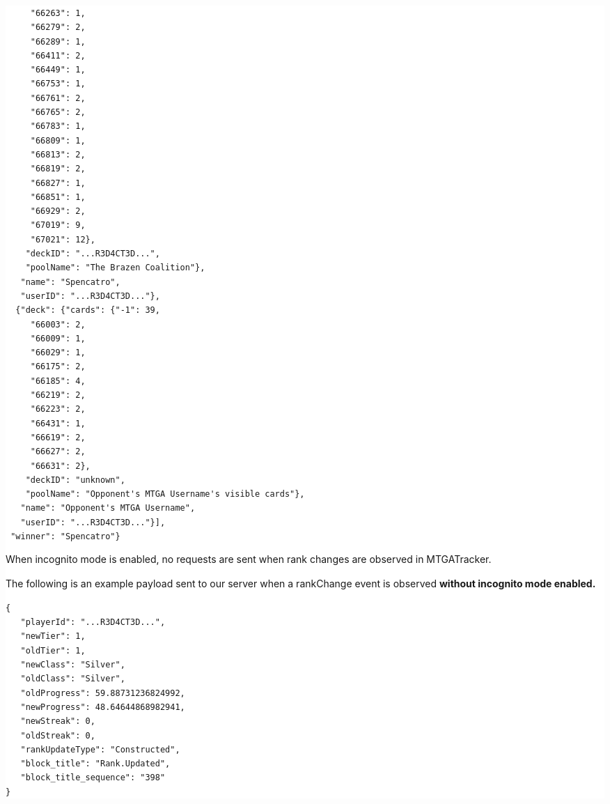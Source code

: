```
     "66263": 1,
     "66279": 2,
     "66289": 1,
     "66411": 2,
     "66449": 1,
     "66753": 1,
     "66761": 2,
     "66765": 2,
     "66783": 1,
     "66809": 1,
     "66813": 2,
     "66819": 2,
     "66827": 1,
     "66851": 1,
     "66929": 2,
     "67019": 9,
     "67021": 12},
    "deckID": "...R3D4CT3D...",
    "poolName": "The Brazen Coalition"},
   "name": "Spencatro",
   "userID": "...R3D4CT3D..."},
  {"deck": {"cards": {"-1": 39,
     "66003": 2,
     "66009": 1,
     "66029": 1,
     "66175": 2,
     "66185": 4,
     "66219": 2,
     "66223": 2,
     "66431": 1,
     "66619": 2,
     "66627": 2,
     "66631": 2},
    "deckID": "unknown",
    "poolName": "Opponent's MTGA Username's visible cards"},
   "name": "Opponent's MTGA Username",
   "userID": "...R3D4CT3D..."}],
 "winner": "Spencatro"}
```

When incognito mode is enabled, no requests are sent when rank changes are observed in MTGATracker.

The following is an example payload sent to our server when a rankChange event is observed
**without incognito mode enabled.**

```
{
   "playerId": "...R3D4CT3D...",
   "newTier": 1,
   "oldTier": 1,
   "newClass": "Silver",
   "oldClass": "Silver",
   "oldProgress": 59.88731236824992,
   "newProgress": 48.64644868982941,
   "newStreak": 0,
   "oldStreak": 0,
   "rankUpdateType": "Constructed",
   "block_title": "Rank.Updated",
   "block_title_sequence": "398"
}
```
